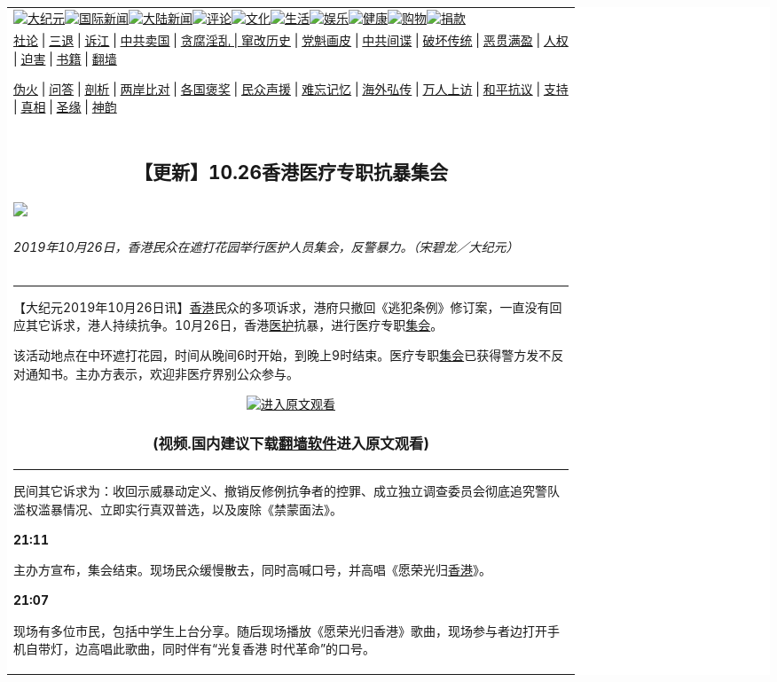 <a name="1" id="1" target="_blank"></a><span id="1"></span>
<table border="0"><tr><td colspan="2" VALIGN=TOP><a href="https://github.com/mprjd2205/djy/blob/master/gb/nsc413.md#1"><img src="https://gitlab.com/szzdlab/www/raw/master/t/djy/1.jpg" title="大纪元"></a><a href="https://github.com/mprjd2205/djy/blob/master/gb/n24hr.md#1"><img src="https://gitlab.com/szzdlab/www/raw/master/t/djy/3.jpg" title="国际新闻"></a><a href="https://github.com/mprjd2205/djy/blob/master/gb/nsc413.md#1"><img src="https://gitlab.com/szzdlab/www/raw/master/t/djy/4.jpg" title="大陆新闻"></a><a href="https://github.com/mprjd2205/djy/blob/master/gb/news392.md#1"><img src="https://gitlab.com/szzdlab/www/raw/master/t/djy/5.jpg" title="评论"></a><a href="https://github.com/mprjd2205/djy/blob/master/gb/news2007.md#1"><img src="https://gitlab.com/szzdlab/www/raw/master/t/djy/6.jpg" title="文化"></a><a href="https://github.com/mprjd2205/djy/blob/master/gb/news2008.md#1"><img src="https://gitlab.com/szzdlab/www/raw/master/t/djy/7.jpg" title="生活"></a><a href="https://github.com/mprjd2205/djy/blob/master/gb/ncyule.md#1"><img src="https://gitlab.com/szzdlab/www/raw/master/t/djy/8.jpg" title="娱乐"></a><a href="https://github.com/mprjd2205/djy/blob/master/gb/nsc1002.md#1"><img src="https://gitlab.com/szzdlab/www/raw/master/t/djy/9.jpg" title="健康"><a href="https://www.youlucky.com"><img src="https://gitlab.com/szzdlab/www/raw/master/t/djy/10.jpg" title="购物"></a><a href="https://www.supportepoch.org/donation?utm_medium=epochtimes&utm_source=referral&utm_campaign=donate_button_djyhomepage"><img src="https://gitlab.com/szzdlab/www/raw/master/t/djy/12.jpg" title="捐款"></a></td></tr>
<tr><td colspan="2" VALIGN=TOP><a target="_blank" href="https://github.com/mprjd2205/djy/blob/master/gb/9p.md#1">社论</a> | <a target="_blank" href="https://github.com/mprjd2205/djy/blob/master/gb/nf5657.md#1">三退</a> | <a target="_blank" href="https://github.com/mprjd2205/djy/blob/master/gb/nf6123.md#1">诉江</a> | <a target="_blank" href="https://github.com/mprjd2205/djy/blob/master/gb/nf1176117.md#1">中共卖国</a> | <a target="_blank" href="https://github.com/mprjd2205/djy/blob/master/gb/nf5773.md#1">贪腐淫乱 | <a target="_blank" href="https://github.com/mprjd2205/djy/blob/master/gb/nf1176115.md#1">窜改历史</a> | <a target="_blank" href="https://github.com/mprjd2205/djy/blob/master/gb/nf1176107.md#1">党魁画皮</a> | <a target="_blank" href="https://github.com/mprjd2205/djy/blob/master/gb/nf1320400.md#1">中共间谍</a> | <a target="_blank" href="https://github.com/mprjd2205/djy/blob/master/gb/nf1176114.md#1">破坏传统</a> | <a target="_blank" href="https://github.com/mprjd2205/djy/blob/master/gb/nf5287.md#1">恶贯满盈</a> | <a target="_blank" href="https://github.com/mprjd2205/djy/blob/master/gb/ncid278.md#1">人权</a> | <a target="_blank" href="https://github.com/mprjd2205/djy/blob/master/gb/nf1176111.md#1">迫害</a> | <a target="_blank" href="https://github.com/mprjd2205/djy/blob/master/gb/nf1235328.md#1">书籍</a> | <a target="_blank" href="https://github.com/mprjd2205/www/blob/master/README.md?zsrh#1">翻墙</a></p><p><a target="_blank" href="https://github.com/mprjd2205/djy/blob/master/gb/nf5562.md#1">伪火</a> | <a target="_blank" href="https://github.com/mprjd2205/djy/blob/master/gb/nf4378.md#1">问答</a> | <a target="_blank" href="https://github.com/mprjd2205/djy/blob/master/gb/nf5792.md#1">剖析</a> | <a target="_blank" href="https://github.com/mprjd2205/djy/blob/master/gb/nf5735.md#1">两岸比对</a> | <a target="_blank" href="https://github.com/mprjd2205/djy/blob/master/gb/nf6119.md#1">各国褒奖</a> | <a target="_blank" href="https://github.com/mprjd2205/djy/blob/master/gb/nf6120.md#1">民众声援</a> | <a target="_blank" href="https://github.com/mprjd2205/djy/blob/master/gb/nf1188594.md#1">难忘记忆</a> | <a target="_blank" href="https://github.com/mprjd2205/djy/blob/master/gb/nf3180.md#1">海外弘传</a> | <a target="_blank" href="https://github.com/mprjd2205/djy/blob/master/gb/nf5410.md#1">万人上访</a> | <a target="_blank" href="https://github.com/mprjd2205/ntdtv/blob/master/gb/prog1530_1.md#1">和平抗议</a> | <a target="_blank" href="https://github.com/mprjd2205/djy/blob/master/gb/nf4386.md#1">支持</a> | <a target="_blank" href="https://github.com/mprjd2205/djy/blob/master/gb/nf4389.md#1">真相</a> | <a target="_blank" href="https://github.com/mprjd2205/djy/blob/master/gb/nf5790.md#1">圣缘</a> | <a target="_blank" href="https://github.com/mprjd2205/djy/blob/master/gb/nf4786.md#1">神韵</a></td></tr>
<tr><td VALIGN=TOP width="626"><h2 align=center>【更新】10.26香港医疗专职抗暴集会</h2>
<img src="http://i.epochtimes.com/assets/uploads/2019/10/1910260908332188-600x400.jpg" />
<h6>2019年10月26日，香港民众在遮打花园举行医护人员集会，反警暴力。（宋碧龙／大纪元）
</h6>
<hr>
<p>【大纪元2019年10月26日讯】<a href="https://github.com/mprjd2205/djy/blob/master/gb/tag/%E9%A6%99%E6%B8%AF.md">香港</a>民众的多项诉求，港府只撤回《逃犯条例》修订案，一直没有回应其它诉求，港人持续抗争。10月26日，香港<a href="https://github.com/mprjd2205/djy/blob/master/gb/tag/%E5%8C%BB%E6%8A%A4.md">医护</a>抗暴，进行医疗专职<a href="https://github.com/mprjd2205/djy/blob/master/gb/tag/%E9%9B%86%E4%BC%9A.md">集会</a>。</p>
<p>该活动地点在中环遮打花园，时间从晚间6时开始，到晚上9时结束。医疗专职<a href="https://github.com/mprjd2205/djy/blob/master/gb/tag/%E9%9B%86%E4%BC%9A.md">集会</a>已获得警方发不反对通知书。主办方表示，欢迎非医疗界别公众参与。</p>
<p style="text-align: center;"><a src=""></a><a href="https://git.io/JeEC6"><img width="600" src="https://gitlab.com/szzdlab/djy/raw/master/gb/300/djtsp.jpg" title="进入原文观看"  alt="进入原文观看"></a><h3 align=center>(视频.国内建议下载<a href="https://git.io/JesJV">翻墙软件</a>进入原文观看)</h3><hr><a src="https://www.youtube.com/embed/zITSFKVfnNM" width="640" b="360" frameborder="0" data-mce-fragment="1"></a></p>
<p>民间其它诉求为：收回示威暴动定义、撤销反修例抗争者的控罪、成立独立调查委员会彻底追究警队滥权滥暴情况、立即实行真双普选，以及废除《禁蒙面法》。</p>
<p><strong>21:11</strong></p>
<p>主办方宣布，集会结束。现场民众缓慢散去，同时高喊口号，并高唱《愿荣光归<a href="https://github.com/mprjd2205/djy/blob/master/gb/tag/%E9%A6%99%E6%B8%AF.md">香港</a>》。</p>
<p><strong>21:07</strong></p>
<p>现场有多位市民，包括中学生上台分享。随后现场播放《愿荣光归香港》歌曲，现场参与者边打开手机自带灯，边高唱此歌曲，同时伴有“光复香港 时代革命”的口号。</p>